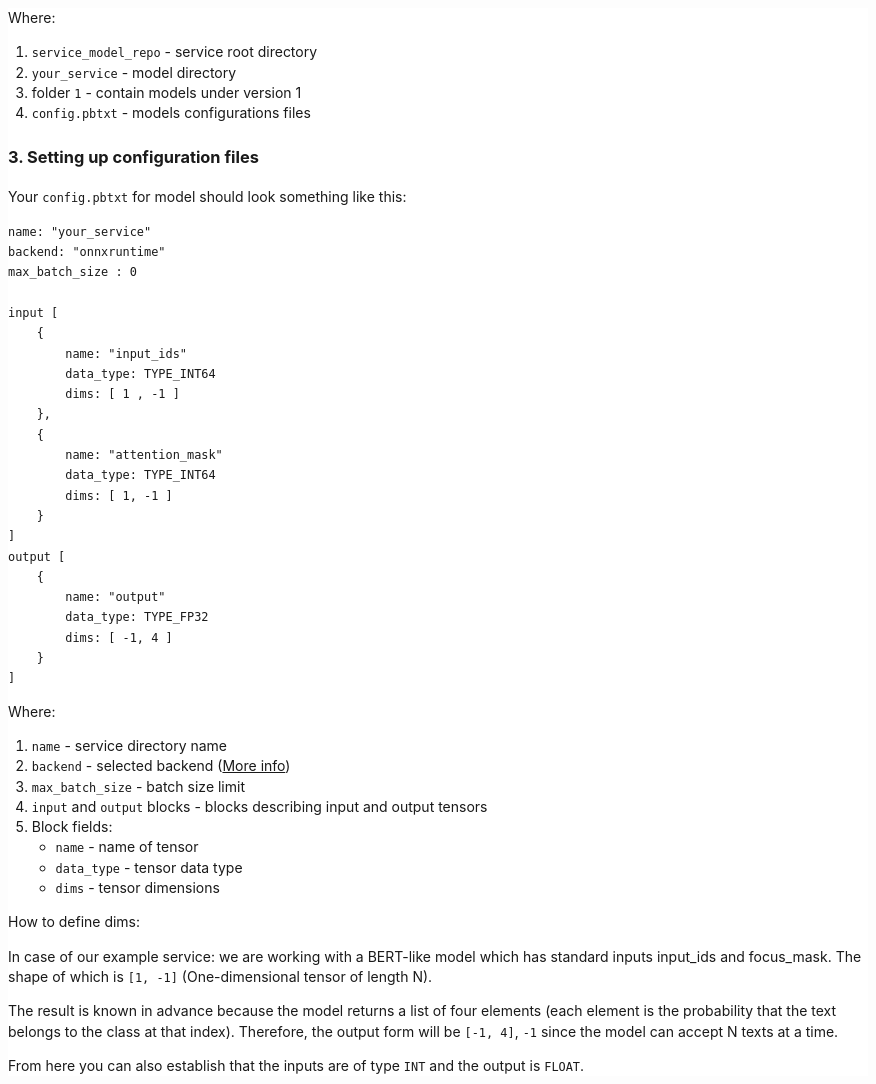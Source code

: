 Where:
1. `service_model_repo` - service root directory
2. `your_service` - model directory
3. folder `1` - contain models under version 1
4. `config.pbtxt` - models configurations files

<a name="setup"><h3>3. Setting up configuration files</h3></a>
Your `config.pbtxt` for model should look something like this:
```
name: "your_service"
backend: "onnxruntime"
max_batch_size : 0

input [
    {
        name: "input_ids"
        data_type: TYPE_INT64
        dims: [ 1 , -1 ]
    },
    {
        name: "attention_mask"
        data_type: TYPE_INT64
        dims: [ 1, -1 ]
    }
]
output [
    {
        name: "output"
        data_type: TYPE_FP32
        dims: [ -1, 4 ]
    }
]
```
Where:
1. `name` - service directory name 
2. `backend` - selected backend ([More info](https://github.com/triton-inference-server/backend))
3. `max_batch_size` - batch size limit
4. `input` and `output` blocks - blocks describing input and output tensors
5. Block fields:
   + `name` - name of tensor
   + `data_type` - tensor data type
   + `dims` - tensor dimensions

How to define dims:

In case of our example service: we are working with a BERT-like model which has standard inputs input_ids and focus_mask. The shape of which is `[1, -1]` (One-dimensional tensor of length N).

The result is known in advance because the model returns a list of four elements (each element is the probability that the text belongs to the class at that index). Therefore, the output form will be `[-1, 4]`, `-1` since the model can accept N texts at a time.

From here you can also establish that the inputs are of type `INT` and the output is `FLOAT`.
